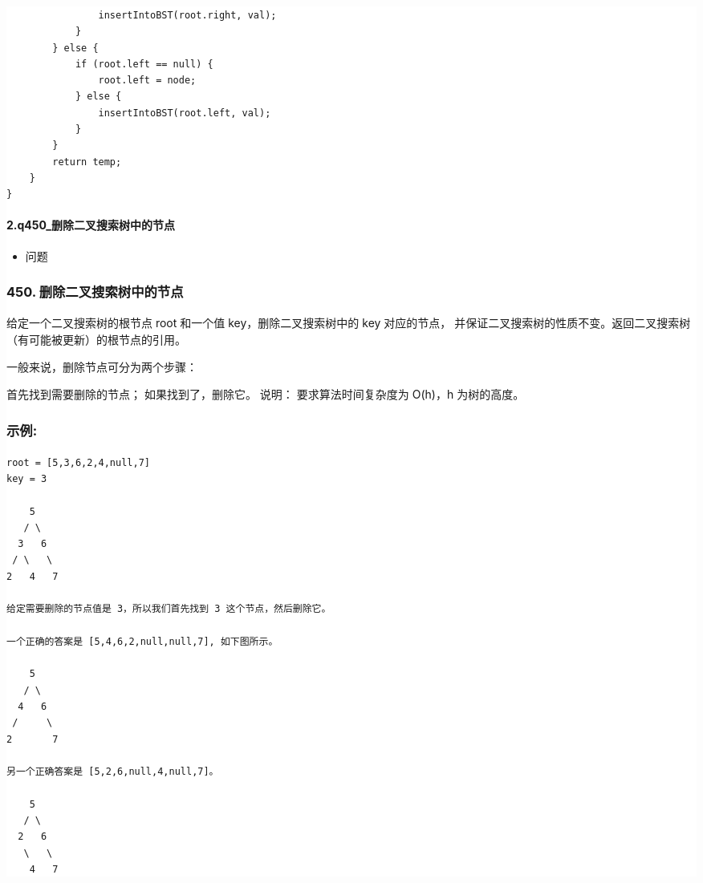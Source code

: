 ```
                insertIntoBST(root.right, val);
            }
        } else {
            if (root.left == null) {
                root.left = node;
            } else {
                insertIntoBST(root.left, val);
            }
        }
        return temp;
    }
}
```

#### 2.q450\_删除二叉搜索树中的节点

- 问题

### 450. 删除二叉搜索树中的节点

给定一个二叉搜索树的根节点 root 和一个值 key，删除二叉搜索树中的 key 对应的节点，
并保证二叉搜索树的性质不变。返回二叉搜索树（有可能被更新）的根节点的引用。

一般来说，删除节点可分为两个步骤：

首先找到需要删除的节点；
如果找到了，删除它。
说明： 要求算法时间复杂度为 O(h)，h 为树的高度。

### 示例:

```
root = [5,3,6,2,4,null,7]
key = 3

    5
   / \
  3   6
 / \   \
2   4   7

给定需要删除的节点值是 3，所以我们首先找到 3 这个节点，然后删除它。

一个正确的答案是 [5,4,6,2,null,null,7], 如下图所示。

    5
   / \
  4   6
 /     \
2       7

另一个正确答案是 [5,2,6,null,4,null,7]。

    5
   / \
  2   6
   \   \
    4   7
```
